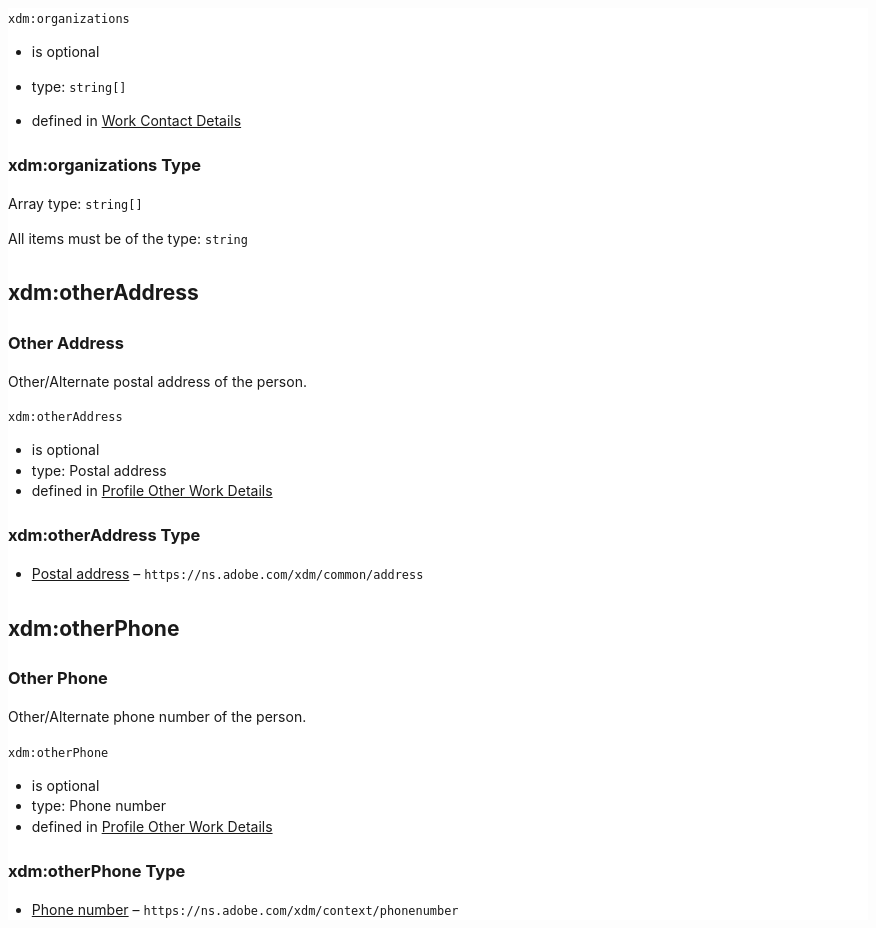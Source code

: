 `xdm:organizations`
* is optional
* type: `string[]`

* defined in [Work Contact Details](profile-work-details.schema.md#xdmorganizations)

### xdm:organizations Type


Array type: `string[]`

All items must be of the type:
`string`









## xdm:otherAddress
### Other Address

Other/Alternate postal address of the person.

`xdm:otherAddress`
* is optional
* type: Postal address
* defined in [Profile Other Work Details](profile-other-work-details.schema.md#xdmotheraddress)

### xdm:otherAddress Type


* [Postal address](../../datatypes/demographic/address.schema.md) – `https://ns.adobe.com/xdm/common/address`





## xdm:otherPhone
### Other Phone

Other/Alternate phone number of the person.

`xdm:otherPhone`
* is optional
* type: Phone number
* defined in [Profile Other Work Details](profile-other-work-details.schema.md#xdmotherphone)

### xdm:otherPhone Type


* [Phone number](../../datatypes/demographic/phonenumber.schema.md) – `https://ns.adobe.com/xdm/context/phonenumber`

